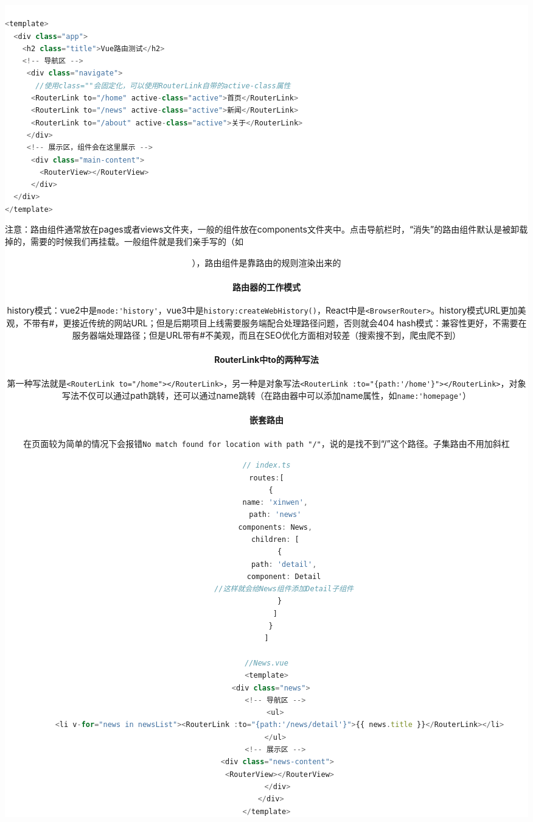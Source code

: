 ```typescript

<template>
  <div class="app">
    <h2 class="title">Vue路由测试</h2>
    <!-- 导航区 -->
     <div class="navigate">
       //使用class=""会固定化，可以使用RouterLink自带的active-class属性
      <RouterLink to="/home" active-class="active">首页</RouterLink>
      <RouterLink to="/news" active-class="active">新闻</RouterLink>
      <RouterLink to="/about" active-class="active">关于</RouterLink>
     </div>
     <!-- 展示区，组件会在这里展示 -->
      <div class="main-content">
        <RouterView></RouterView>
      </div>
  </div>
</template>

```
注意：路由组件通常放在pages或者views文件夹，一般的组件放在components文件夹中。点击导航栏时，“消失”的路由组件默认是被卸载掉的，需要的时候我们再挂载。一般组件就是我们亲手写的（如<Header />），路由组件是靠路由的规则渲染出来的
#### 路由器的工作模式
history模式：vue2中是`mode:'history'`，vue3中是`history:createWebHistory()`，React中是`<BrowserRouter>`。history模式URL更加美观，不带有#，更接近传统的网站URL；但是后期项目上线需要服务端配合处理路径问题，否则就会404
hash模式：兼容性更好，不需要在服务器端处理路径；但是URL带有#不美观，而且在SEO优化方面相对较差（搜索搜不到，爬虫爬不到）
#### RouterLink中to的两种写法
第一种写法就是`<RouterLink to="/home"></RouterLink>`，另一种是对象写法`<RouterLink :to="{path:'/home'}"></RouterLink>`，对象写法不仅可以通过path跳转，还可以通过name跳转（在路由器中可以添加name属性，如`name:'homepage'`）
#### 嵌套路由
在页面较为简单的情况下会报错`No match found for location with path "/"`，说的是找不到“/”这个路径。子集路由不用加斜杠
```typescript
// index.ts
routes:[
  {
    name: 'xinwen',
    path: 'news'
    components: News,
    children: [
      {
        path: 'detail',
        component: Detail
        //这样就会给News组件添加Detail子组件
      }
    ]
  }
]

//News.vue
<template>
  <div class="news">
    <!-- 导航区 -->
    <ul>
      <li v-for="news in newsList"><RouterLink :to="{path:'/news/detail'}">{{ news.title }}</RouterLink></li>
    </ul>
    <!-- 展示区 -->
     <div class="news-content">
      <RouterView></RouterView>
     </div>
  </div>
</template>
```